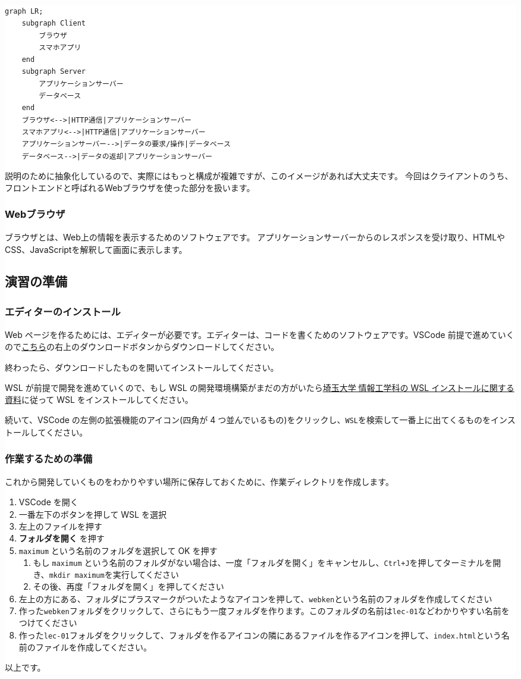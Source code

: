 ```mermaid
graph LR;
    subgraph Client
        ブラウザ
        スマホアプリ
    end
    subgraph Server
        アプリケーションサーバー
        データベース
    end
    ブラウザ<-->|HTTP通信|アプリケーションサーバー
    スマホアプリ<-->|HTTP通信|アプリケーションサーバー
    アプリケーションサーバー-->|データの要求/操作|データベース
    データベース-->|データの返却|アプリケーションサーバー
```

説明のために抽象化しているので、実際にはもっと構成が複雑ですが、このイメージがあれば大丈夫です。
今回はクライアントのうち、フロントエンドと呼ばれるWebブラウザを使った部分を扱います。

### Webブラウザ

ブラウザとは、Web上の情報を表示するためのソフトウェアです。
アプリケーションサーバーからのレスポンスを受け取り、HTMLやCSS、JavaScriptを解釈して画面に表示します。

## 演習の準備

### エディターのインストール

Web ページを作るためには、エディターが必要です。エディターは、コードを書くためのソフトウェアです。VSCode 前提で進めていくので[こちら](https://code.visualstudio.com/)の右上のダウンロードボタンからダウンロードしてください。

終わったら、ダウンロードしたものを開いてインストールしてください。

WSL が前提で開発を進めていくので、もし WSL の開発環境構築がまだの方がいたら[埼玉大学 情報工学科の WSL インストールに関する資料](https://www.aise.ics.saitama-u.ac.jp/~gotoh/Ubuntu2204OnWSL2.html)に従って WSL をインストールしてください。

続いて、VSCode の左側の拡張機能のアイコン(四角が 4 つ並んでいるもの)をクリックし、`WSL`を検索して一番上に出てくるものをインストールしてください。

### 作業するための準備

これから開発していくものをわかりやすい場所に保存しておくために、作業ディレクトリを作成します。

1. VSCode を開く
2. 一番左下のボタンを押して WSL を選択
3. 左上のファイルを押す
4. **フォルダを開く** を押す
5. `maximum` という名前のフォルダを選択して OK を押す
   1. もし `maximum` という名前のフォルダがない場合は、一度「フォルダを開く」をキャンセルし、`Ctrl+J`を押してターミナルを開き、`mkdir maximum`を実行してください
   2. その後、再度「フォルダを開く」を押してください
6. 左上の方にある、フォルダにプラスマークがついたようなアイコンを押して、`webken`という名前のフォルダを作成してください
7. 作った`webken`フォルダをクリックして、さらにもう一度フォルダを作ります。このフォルダの名前は`lec-01`などわかりやすい名前をつけてください
8. 作った`lec-01`フォルダをクリックして、フォルダを作るアイコンの隣にあるファイルを作るアイコンを押して、`index.html`という名前のファイルを作成してください。

以上です。
